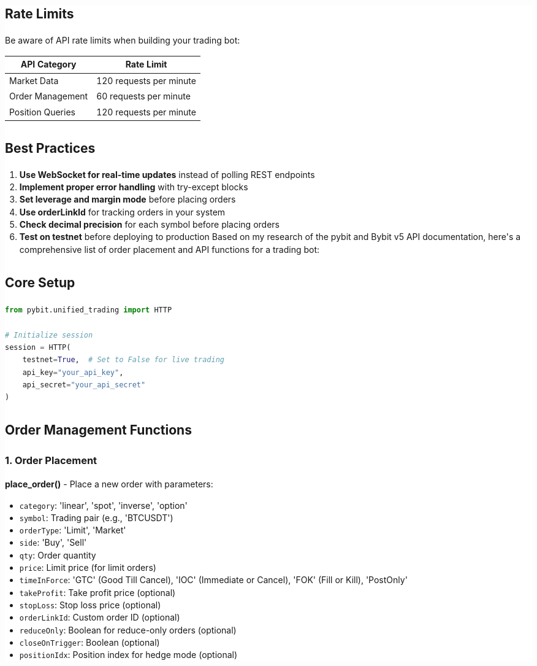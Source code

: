 ## Rate Limits

Be aware of API rate limits when building your trading bot:

| API Category | Rate Limit |
|--------------|------------|
| Market Data | 120 requests per minute |
| Order Management | 60 requests per minute |
| Position Queries | 120 requests per minute |

## Best Practices

1. **Use WebSocket for real-time updates** instead of polling REST endpoints
2. **Implement proper error handling** with try-except blocks
3. **Set leverage and margin mode** before placing orders
4. **Use orderLinkId** for tracking orders in your system
5. **Check decimal precision** for each symbol before placing orders
6. **Test on testnet** before deploying to production
Based on my research of the pybit and Bybit v5 API documentation, here's a comprehensive list of order placement and API functions for a trading bot:

## **Core Setup**

```python
from pybit.unified_trading import HTTP

# Initialize session
session = HTTP(
    testnet=True,  # Set to False for live trading
    api_key="your_api_key",
    api_secret="your_api_secret"
)
```

## **Order Management Functions**

### **1. Order Placement**

**place_order()** - Place a new order with parameters:
- `category`: 'linear', 'spot', 'inverse', 'option'
- `symbol`: Trading pair (e.g., 'BTCUSDT')
- `orderType`: 'Limit', 'Market'
- `side`: 'Buy', 'Sell' 
- `qty`: Order quantity
- `price`: Limit price (for limit orders)
- `timeInForce`: 'GTC' (Good Till Cancel), 'IOC' (Immediate or Cancel), 'FOK' (Fill or Kill), 'PostOnly'
- `takeProfit`: Take profit price (optional)
- `stopLoss`: Stop loss price (optional)
- `orderLinkId`: Custom order ID (optional)
- `reduceOnly`: Boolean for reduce-only orders (optional)
- `closeOnTrigger`: Boolean (optional)
- `positionIdx`: Position index for hedge mode (optional)
